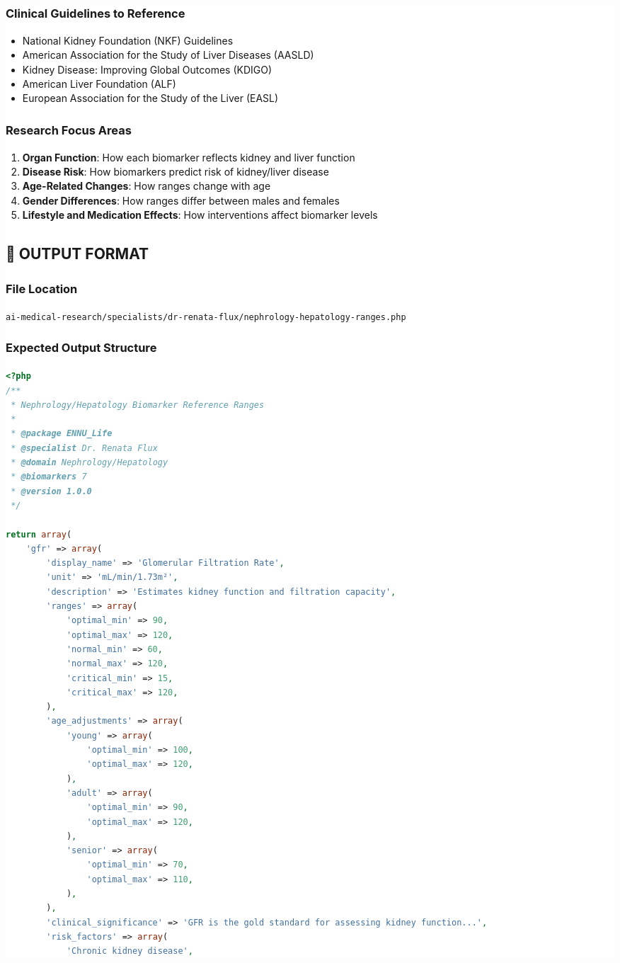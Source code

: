 ### **Clinical Guidelines to Reference**
- National Kidney Foundation (NKF) Guidelines
- American Association for the Study of Liver Diseases (AASLD)
- Kidney Disease: Improving Global Outcomes (KDIGO)
- American Liver Foundation (ALF)
- European Association for the Study of the Liver (EASL)

### **Research Focus Areas**
1. **Organ Function**: How each biomarker reflects kidney and liver function
2. **Disease Risk**: How biomarkers predict risk of kidney/liver disease
3. **Age-Related Changes**: How ranges change with age
4. **Gender Differences**: How ranges differ between males and females
5. **Lifestyle and Medication Effects**: How interventions affect biomarker levels

## 📝 **OUTPUT FORMAT**

### **File Location**
`ai-medical-research/specialists/dr-renata-flux/nephrology-hepatology-ranges.php`

### **Expected Output Structure**
```php
<?php
/**
 * Nephrology/Hepatology Biomarker Reference Ranges
 * 
 * @package ENNU_Life
 * @specialist Dr. Renata Flux
 * @domain Nephrology/Hepatology
 * @biomarkers 7
 * @version 1.0.0
 */

return array(
    'gfr' => array(
        'display_name' => 'Glomerular Filtration Rate',
        'unit' => 'mL/min/1.73m²',
        'description' => 'Estimates kidney function and filtration capacity',
        'ranges' => array(
            'optimal_min' => 90,
            'optimal_max' => 120,
            'normal_min' => 60,
            'normal_max' => 120,
            'critical_min' => 15,
            'critical_max' => 120,
        ),
        'age_adjustments' => array(
            'young' => array(
                'optimal_min' => 100,
                'optimal_max' => 120,
            ),
            'adult' => array(
                'optimal_min' => 90,
                'optimal_max' => 120,
            ),
            'senior' => array(
                'optimal_min' => 70,
                'optimal_max' => 110,
            ),
        ),
        'clinical_significance' => 'GFR is the gold standard for assessing kidney function...',
        'risk_factors' => array(
            'Chronic kidney disease',
```